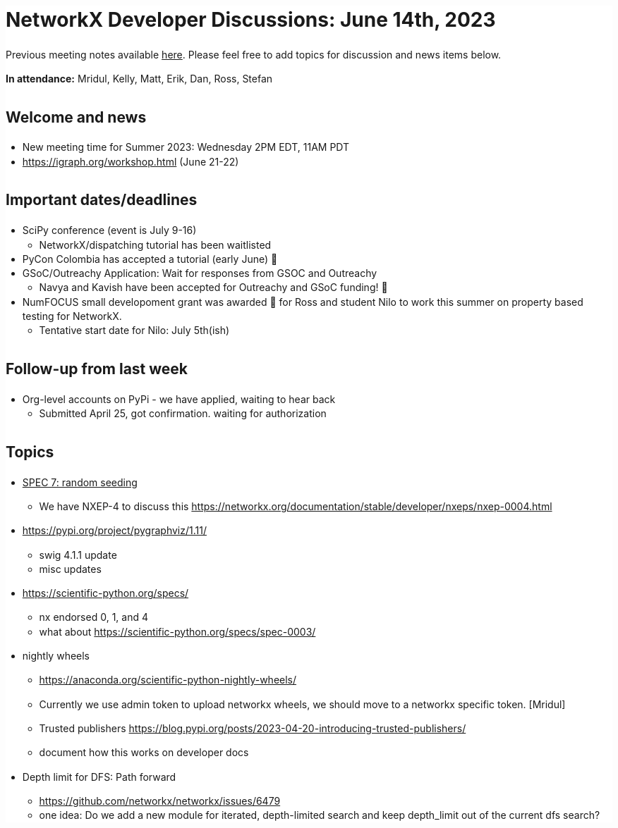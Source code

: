 # NetworkX Developer Discussions: June 14th, 2023

Previous meeting notes available [here](https://github.com/networkx/archive/tree/main/meetings). Please feel free to add topics for discussion and news items below.

**In attendance:** Mridul, Kelly, Matt, Erik, Dan, Ross, Stefan

## Welcome and news

* New meeting time for Summer 2023: Wednesday 2PM EDT, 11AM PDT
* https://igraph.org/workshop.html (June 21-22)

## Important dates/deadlines

* SciPy conference (event is July 9-16)
  * NetworkX/dispatching tutorial has been waitlisted
* PyCon Colombia has accepted a tutorial (early June) :tada: 
* GSoC/Outreachy Application: Wait for responses from GSOC and Outreachy
  - Navya and Kavish have been accepted for Outreachy and GSoC funding!  :tada:
* NumFOCUS small developoment grant was awarded :tada: for Ross and student Nilo to work this summer on property based testing for NetworkX. 
  * Tentative start date for Nilo: July 5th(ish)

## Follow-up from last week

- Org-level accounts on PyPi - we have applied, waiting to hear back
  * Submitted April 25, got confirmation. waiting for authorization

## Topics

- [SPEC 7: random seeding](https://github.com/scientific-python/specs/pull/180#issuecomment-1570678859)
  - We have NXEP-4 to discuss this https://networkx.org/documentation/stable/developer/nxeps/nxep-0004.html

- https://pypi.org/project/pygraphviz/1.11/
  - swig 4.1.1 update
  - misc updates

- https://scientific-python.org/specs/
    - nx endorsed 0, 1, and 4
    - what about https://scientific-python.org/specs/spec-0003/

- nightly wheels
    - https://anaconda.org/scientific-python-nightly-wheels/
    - Currently we use admin token to upload networkx wheels, we should move to a networkx specific token. [Mridul]

    - Trusted publishers https://blog.pypi.org/posts/2023-04-20-introducing-trusted-publishers/
    - document how this works on developer docs
- Depth limit for DFS: Path forward
  * https://github.com/networkx/networkx/issues/6479
  * one idea: Do we add a new module for iterated, depth-limited search and keep depth_limit out of the current dfs search?
